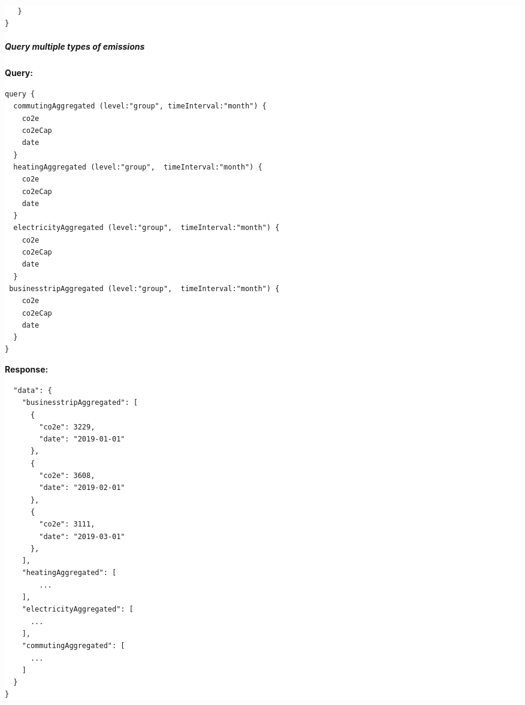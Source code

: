 ```
   }
}
```

##### Query multiple types of emissions

**Query:**

```
query {
  commutingAggregated (level:"group", timeInterval:"month") {
    co2e
    co2eCap
    date
  }
  heatingAggregated (level:"group",  timeInterval:"month") {
    co2e
    co2eCap
    date
  }
  electricityAggregated (level:"group",  timeInterval:"month") {
    co2e
    co2eCap
    date
  }
 businesstripAggregated (level:"group",  timeInterval:"month") {
    co2e
    co2eCap
    date
  }
}
```

**Response:**


```
  "data": {
    "businesstripAggregated": [
      {
        "co2e": 3229,
        "date": "2019-01-01"
      },
      {
        "co2e": 3608,
        "date": "2019-02-01"
      },
      {
        "co2e": 3111,
        "date": "2019-03-01"
      },
    ],
    "heatingAggregated": [
        ...
    ],
    "electricityAggregated": [
      ...
    ],
    "commutingAggregated": [
      ...
    ]
  }
}
```
